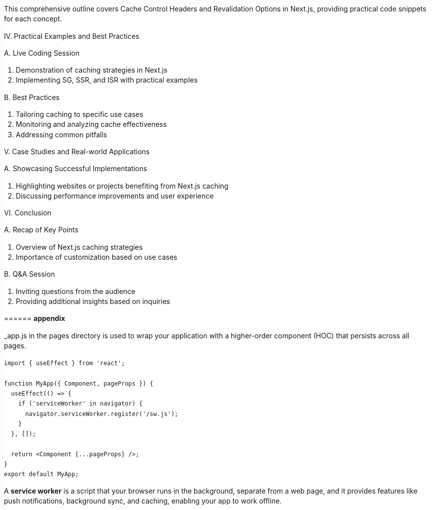 ```tsx
```
This comprehensive outline covers Cache Control Headers and Revalidation Options in Next.js, providing practical code snippets for each concept.

IV. Practical Examples and Best Practices

A. Live Coding Session
1. Demonstration of caching strategies in Next.js
2. Implementing SG, SSR, and ISR with practical examples

B. Best Practices
1. Tailoring caching to specific use cases
2. Monitoring and analyzing cache effectiveness
3. Addressing common pitfalls

V. Case Studies and Real-world Applications

A. Showcasing Successful Implementations
1. Highlighting websites or projects benefiting from Next.js caching
2. Discussing performance improvements and user experience

VI. Conclusion

A. Recap of Key Points
1. Overview of Next.js caching strategies
2. Importance of customization based on use cases

B. Q&A Session
1. Inviting questions from the audience
2. Providing additional insights based on inquiries


======
__appendix__


_app.js in the pages directory is used to wrap your application with a higher-order component (HOC) that persists across all pages.

```tsx
import { useEffect } from 'react';

function MyApp({ Component, pageProps }) {
  useEffect(() => {
    if ('serviceWorker' in navigator) {
      navigator.serviceWorker.register('/sw.js');
    }
  }, []);

  return <Component {...pageProps} />;
}
export default MyApp;
```
A **service worker** is a script that your browser runs in the background, separate from a web page, and it provides features like push notifications, background sync, and caching, enabling your app to work offline.
